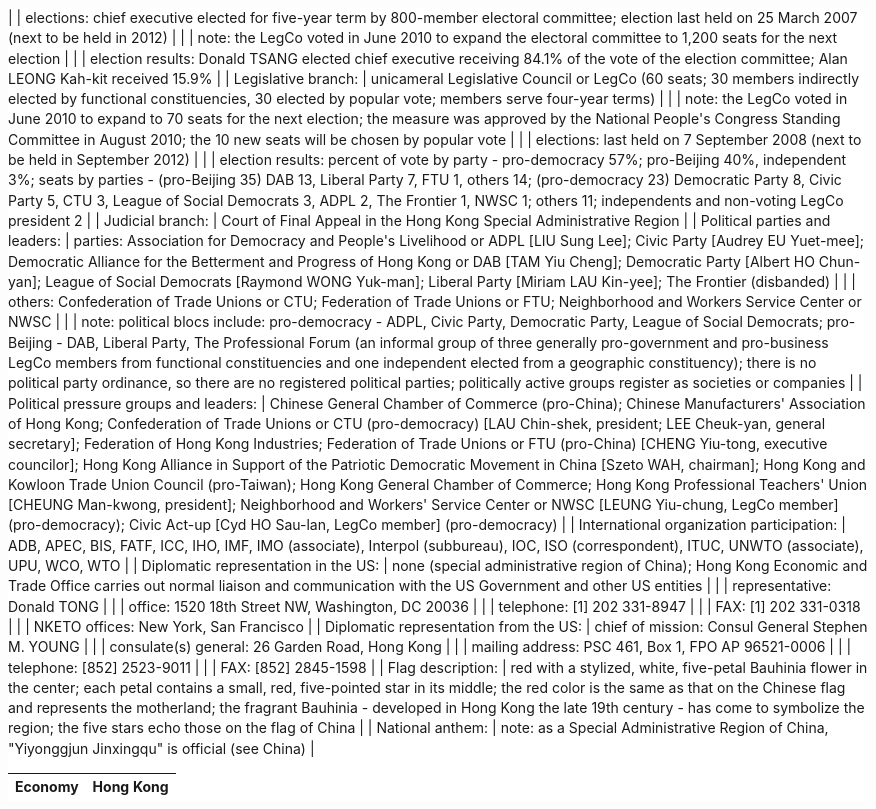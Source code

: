 | | elections: chief executive elected for five-year term by 800-member electoral committee; election last held on 25 March 2007 (next to be held in 2012) |
| | note: the LegCo voted in June 2010 to expand the electoral committee to 1,200 seats for the next election |
| | election results: Donald TSANG elected chief executive receiving 84.1% of the vote of the election committee; Alan LEONG Kah-kit received 15.9% |
| Legislative branch: | unicameral Legislative Council or LegCo (60 seats; 30 members indirectly elected by functional constituencies, 30 elected by popular vote; members serve four-year terms) |
| | note: the LegCo voted in June 2010 to expand to 70 seats for the next election; the measure was approved by the National People's Congress Standing Committee in August 2010; the 10 new seats will be chosen by popular vote |
| | elections: last held on 7 September 2008 (next to be held in September 2012) |
| | election results: percent of vote by party - pro-democracy 57%; pro-Beijing 40%, independent 3%; seats by parties - (pro-Beijing 35) DAB 13, Liberal Party 7, FTU 1, others 14; (pro-democracy 23) Democratic Party 8, Civic Party 5, CTU 3, League of Social Democrats 3, ADPL 2, The Frontier 1, NWSC 1; others 11; independents and non-voting LegCo president 2 |
| Judicial branch: | Court of Final Appeal in the Hong Kong Special Administrative Region |
| Political parties and leaders: | parties: Association for Democracy and People's Livelihood or ADPL [LIU Sung Lee]; Civic Party [Audrey EU Yuet-mee]; Democratic Alliance for the Betterment and Progress of Hong Kong or DAB [TAM Yiu Cheng]; Democratic Party [Albert HO Chun-yan]; League of Social Democrats [Raymond WONG Yuk-man]; Liberal Party [Miriam LAU Kin-yee]; The Frontier (disbanded) |
| | others: Confederation of Trade Unions or CTU; Federation of Trade Unions or FTU; Neighborhood and Workers Service Center or NWSC |
| | note: political blocs include: pro-democracy - ADPL, Civic Party, Democratic Party, League of Social Democrats; pro-Beijing - DAB, Liberal Party, The Professional Forum (an informal group of three generally pro-government and pro-business LegCo members from functional constituencies and one independent elected from a geographic constituency); there is no political party ordinance, so there are no registered political parties; politically active groups register as societies or companies |
| Political pressure groups and leaders: | Chinese General Chamber of Commerce (pro-China); Chinese Manufacturers' Association of Hong Kong; Confederation of Trade Unions or CTU (pro-democracy) [LAU Chin-shek, president; LEE Cheuk-yan, general secretary]; Federation of Hong Kong Industries; Federation of Trade Unions or FTU (pro-China) [CHENG Yiu-tong, executive councilor]; Hong Kong Alliance in Support of the Patriotic Democratic Movement in China [Szeto WAH, chairman]; Hong Kong and Kowloon Trade Union Council (pro-Taiwan); Hong Kong General Chamber of Commerce; Hong Kong Professional Teachers' Union [CHEUNG Man-kwong, president]; Neighborhood and Workers' Service Center or NWSC [LEUNG Yiu-chung, LegCo member] (pro-democracy); Civic Act-up [Cyd HO Sau-lan, LegCo member] (pro-democracy) |
| International organization participation: | ADB, APEC, BIS, FATF, ICC, IHO, IMF, IMO (associate), Interpol (subbureau), IOC, ISO (correspondent), ITUC, UNWTO (associate), UPU, WCO, WTO |
| Diplomatic representation in the US: | none (special administrative region of China); Hong Kong Economic and Trade Office carries out normal liaison and communication with the US Government and other US entities |
| | representative: Donald TONG |
| | office: 1520 18th Street NW, Washington, DC 20036 |
| | telephone: [1] 202 331-8947 |
| | FAX: [1] 202 331-0318 |
| | NKETO offices: New York, San Francisco |
| Diplomatic representation from the US: | chief of mission: Consul General Stephen M. YOUNG |
| | consulate(s) general: 26 Garden Road, Hong Kong |
| | mailing address: PSC 461, Box 1, FPO AP 96521-0006 |
| | telephone: [852] 2523-9011 |
| | FAX: [852] 2845-1598 |
| Flag description: | red with a stylized, white, five-petal Bauhinia flower in the center; each petal contains a small, red, five-pointed star in its middle; the red color is the same as that on the Chinese flag and represents the motherland; the fragrant Bauhinia - developed in Hong Kong the late 19th century - has come to symbolize the region; the five stars echo those on the flag of China |
| National anthem: | note: as a Special Administrative Region of China, "Yiyonggjun Jinxingqu" is official (see China) |


| Economy | Hong Kong |
| --- | --- |